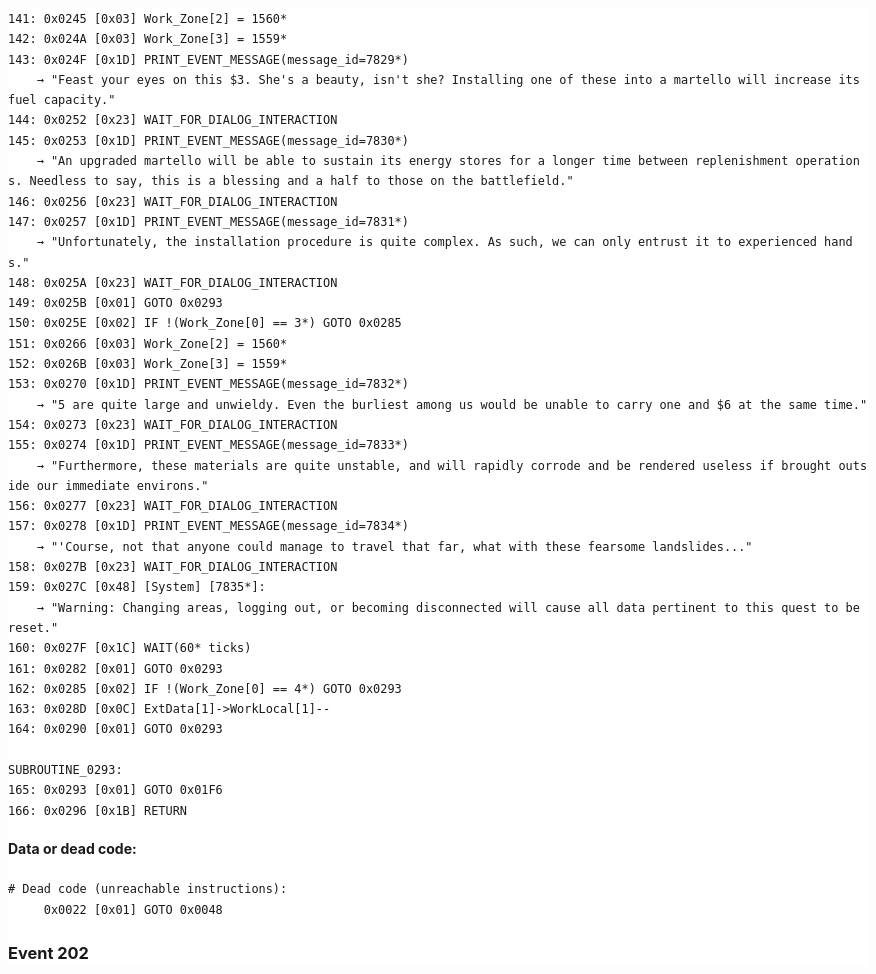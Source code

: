 ```
141: 0x0245 [0x03] Work_Zone[2] = 1560*
142: 0x024A [0x03] Work_Zone[3] = 1559*
143: 0x024F [0x1D] PRINT_EVENT_MESSAGE(message_id=7829*)
    → "Feast your eyes on this $3. She's a beauty, isn't she? Installing one of these into a martello will increase its fuel capacity."
144: 0x0252 [0x23] WAIT_FOR_DIALOG_INTERACTION
145: 0x0253 [0x1D] PRINT_EVENT_MESSAGE(message_id=7830*)
    → "An upgraded martello will be able to sustain its energy stores for a longer time between replenishment operations. Needless to say, this is a blessing and a half to those on the battlefield."
146: 0x0256 [0x23] WAIT_FOR_DIALOG_INTERACTION
147: 0x0257 [0x1D] PRINT_EVENT_MESSAGE(message_id=7831*)
    → "Unfortunately, the installation procedure is quite complex. As such, we can only entrust it to experienced hands."
148: 0x025A [0x23] WAIT_FOR_DIALOG_INTERACTION
149: 0x025B [0x01] GOTO 0x0293
150: 0x025E [0x02] IF !(Work_Zone[0] == 3*) GOTO 0x0285
151: 0x0266 [0x03] Work_Zone[2] = 1560*
152: 0x026B [0x03] Work_Zone[3] = 1559*
153: 0x0270 [0x1D] PRINT_EVENT_MESSAGE(message_id=7832*)
    → "5 are quite large and unwieldy. Even the burliest among us would be unable to carry one and $6 at the same time."
154: 0x0273 [0x23] WAIT_FOR_DIALOG_INTERACTION
155: 0x0274 [0x1D] PRINT_EVENT_MESSAGE(message_id=7833*)
    → "Furthermore, these materials are quite unstable, and will rapidly corrode and be rendered useless if brought outside our immediate environs."
156: 0x0277 [0x23] WAIT_FOR_DIALOG_INTERACTION
157: 0x0278 [0x1D] PRINT_EVENT_MESSAGE(message_id=7834*)
    → "'Course, not that anyone could manage to travel that far, what with these fearsome landslides..."
158: 0x027B [0x23] WAIT_FOR_DIALOG_INTERACTION
159: 0x027C [0x48] [System] [7835*]:
    → "Warning: Changing areas, logging out, or becoming disconnected will cause all data pertinent to this quest to be reset."
160: 0x027F [0x1C] WAIT(60* ticks)
161: 0x0282 [0x01] GOTO 0x0293
162: 0x0285 [0x02] IF !(Work_Zone[0] == 4*) GOTO 0x0293
163: 0x028D [0x0C] ExtData[1]->WorkLocal[1]--
164: 0x0290 [0x01] GOTO 0x0293

SUBROUTINE_0293:
165: 0x0293 [0x01] GOTO 0x01F6
166: 0x0296 [0x1B] RETURN
```

#### Data or dead code:

```
# Dead code (unreachable instructions):
     0x0022 [0x01] GOTO 0x0048
```

### Event 202
